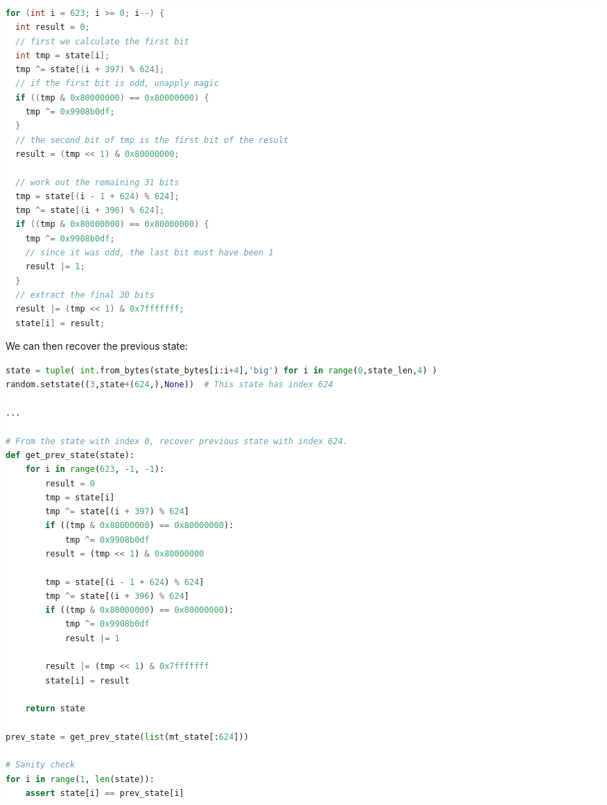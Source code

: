 ```c
for (int i = 623; i >= 0; i--) {
  int result = 0;
  // first we calculate the first bit
  int tmp = state[i];
  tmp ^= state[(i + 397) % 624];
  // if the first bit is odd, unapply magic
  if ((tmp & 0x80000000) == 0x80000000) {
    tmp ^= 0x9908b0df;
  }
  // the second bit of tmp is the first bit of the result
  result = (tmp << 1) & 0x80000000;

  // work out the remaining 31 bits
  tmp = state[(i - 1 + 624) % 624];
  tmp ^= state[(i + 396) % 624];
  if ((tmp & 0x80000000) == 0x80000000) {
    tmp ^= 0x9908b0df;
    // since it was odd, the last bit must have been 1
    result |= 1;
  }
  // extract the final 30 bits
  result |= (tmp << 1) & 0x7fffffff;
  state[i] = result;
```

We can then recover the previous state:

```python
state = tuple( int.from_bytes(state_bytes[i:i+4],'big') for i in range(0,state_len,4) )
random.setstate((3,state+(624,),None))  # This state has index 624

...

# From the state with index 0, recover previous state with index 624.
def get_prev_state(state):
    for i in range(623, -1, -1):
        result = 0
        tmp = state[i]
        tmp ^= state[(i + 397) % 624]
        if ((tmp & 0x80000000) == 0x80000000):
            tmp ^= 0x9908b0df
        result = (tmp << 1) & 0x80000000
        
        tmp = state[(i - 1 + 624) % 624]
        tmp ^= state[(i + 396) % 624]
        if ((tmp & 0x80000000) == 0x80000000):
            tmp ^= 0x9908b0df
            result |= 1
        
        result |= (tmp << 1) & 0x7fffffff
        state[i] = result
    
    return state
    
prev_state = get_prev_state(list(mt_state[:624]))

# Sanity check
for i in range(1, len(state)):
    assert state[i] == prev_state[i]
```
